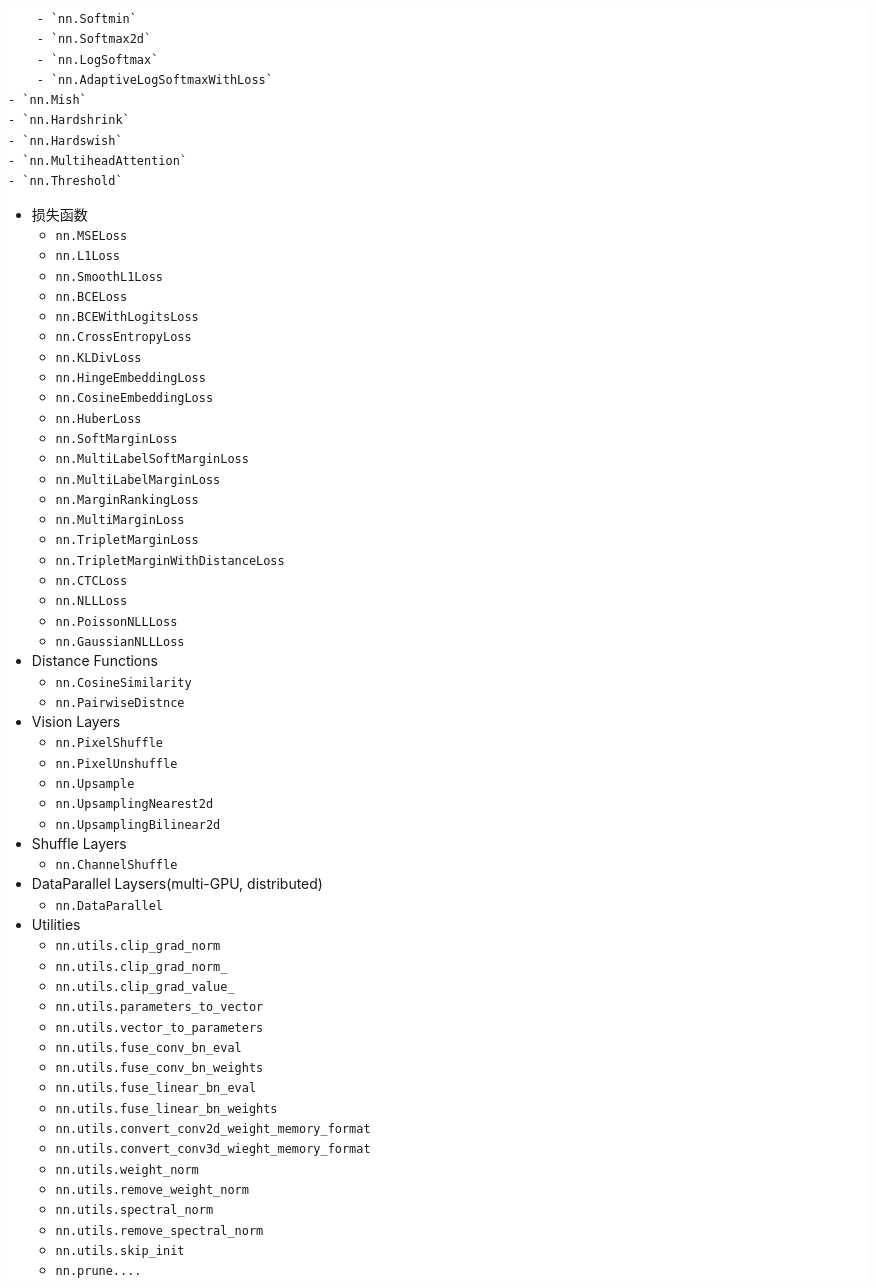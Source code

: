         - `nn.Softmin`
        - `nn.Softmax2d`
        - `nn.LogSoftmax`
        - `nn.AdaptiveLogSoftmaxWithLoss`
    - `nn.Mish`
    - `nn.Hardshrink`
    - `nn.Hardswish`
    - `nn.MultiheadAttention`
    - `nn.Threshold`
* 损失函数
    - `nn.MSELoss`
    - `nn.L1Loss`
    - `nn.SmoothL1Loss`
    - `nn.BCELoss`
    - `nn.BCEWithLogitsLoss`
    - `nn.CrossEntropyLoss`
    - `nn.KLDivLoss` 
    - `nn.HingeEmbeddingLoss`
    - `nn.CosineEmbeddingLoss` 
    - `nn.HuberLoss` 
    - `nn.SoftMarginLoss`
    - `nn.MultiLabelSoftMarginLoss`
    - `nn.MultiLabelMarginLoss`
    - `nn.MarginRankingLoss`
    - `nn.MultiMarginLoss`
    - `nn.TripletMarginLoss`
    - `nn.TripletMarginWithDistanceLoss`
    - `nn.CTCLoss`
    - `nn.NLLLoss`
    - `nn.PoissonNLLLoss`
    - `nn.GaussianNLLLoss`
* Distance Functions
    - `nn.CosineSimilarity`    
    - `nn.PairwiseDistnce`
* Vision Layers
    - `nn.PixelShuffle`
    - `nn.PixelUnshuffle`
    - `nn.Upsample`
    - `nn.UpsamplingNearest2d`
    - `nn.UpsamplingBilinear2d`
* Shuffle Layers
    - `nn.ChannelShuffle`
* DataParallel Laysers(multi-GPU, distributed)
    - `nn.DataParallel`
* Utilities
    - `nn.utils.clip_grad_norm`
    - `nn.utils.clip_grad_norm_`
    - `nn.utils.clip_grad_value_`
    - `nn.utils.parameters_to_vector`
    - `nn.utils.vector_to_parameters`
    - `nn.utils.fuse_conv_bn_eval`
    - `nn.utils.fuse_conv_bn_weights`
    - `nn.utils.fuse_linear_bn_eval`
    - `nn.utils.fuse_linear_bn_weights`
    - `nn.utils.convert_conv2d_weight_memory_format`
    - `nn.utils.convert_conv3d_wieght_memory_format`
    - `nn.utils.weight_norm`
    - `nn.utils.remove_weight_norm`
    - `nn.utils.spectral_norm`
    - `nn.utils.remove_spectral_norm`
    - `nn.utils.skip_init`
    - `nn.prune....`
